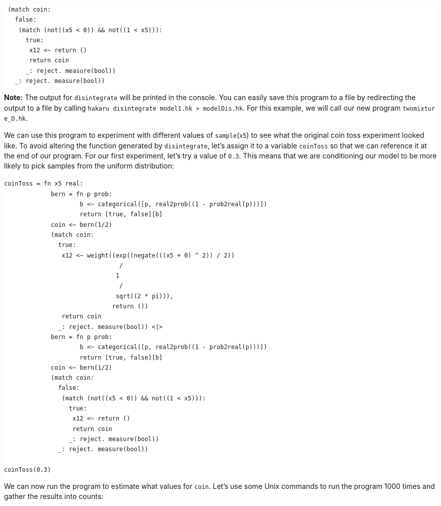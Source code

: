 ```
 (match coin: 
   false: 
    (match (not((x5 < 0)) && not((1 < x5))): 
      true: 
       x12 <~ return ()
       return coin
      _: reject. measure(bool))
   _: reject. measure(bool))
```

**Note:** The output for `disintegrate` will be printed in the console. You can easily save this program to a file by redirecting the output to a file by calling `hakaru disintegrate model1.hk > modelDis.hk`. For this example, we will call our new program `twomixture_D.hk`.

We can use this program to experiment with different values of `sample`(`x5`) to see what the original coin toss experiment looked like. To avoid altering the function generated by `disintegrate`, let’s assign it to a variable `coinToss` so that we can reference it at the end of our program. For our first experiment, let’s try a value of `0.3`. This means that we are conditioning our model to be more likely to pick samples from the uniform distribution:

```
coinToss = fn x5 real: 
             bern = fn p prob: 
                     b <~ categorical([p, real2prob((1 - prob2real(p)))])
                     return [true, false][b]
             coin <~ bern(1/2)
             (match coin: 
               true: 
                x12 <~ weight((exp((negate(((x5 + 0) ^ 2)) / 2))
                                / 
                               1
                                / 
                               sqrt((2 * pi))),
                              return ())
                return coin
               _: reject. measure(bool)) <|> 
             bern = fn p prob: 
                     b <~ categorical([p, real2prob((1 - prob2real(p)))])
                     return [true, false][b]
             coin <~ bern(1/2)
             (match coin: 
               false: 
                (match (not((x5 < 0)) && not((1 < x5))): 
                  true: 
                   x12 <~ return ()
                   return coin
                  _: reject. measure(bool))
               _: reject. measure(bool))

coinToss(0.3)
```

We can now run the program to estimate what values for `coin`. Let’s use some Unix commands to run the program 1000 times and gather the results into counts:
